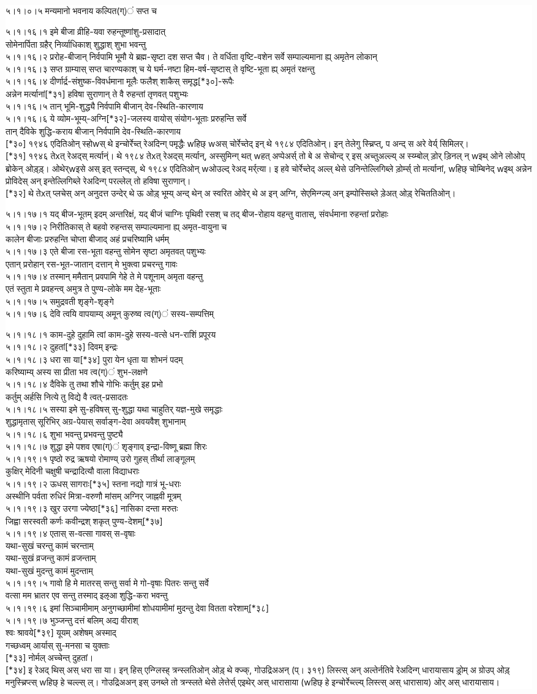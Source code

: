 ५।१।०।५ मन्यमानो भवनाय कल्पित(ग्)ं सप्त च  
  
५।१।१६।१ इमे बीजा व्रीहि-यवा रुहन्तूष्णांशु-प्रसादात्  
सोमेनार्पिता ग्रहैर् निर्व्याधिकाश् शुद्धाश् शुभा भवन्तु  
५।१।१६।२ प्ररोह-बीजान् निर्वपामि भूमौ ये ब्रह्म-सृष्टा दश सप्त चैव।  ते वर्धिता वृष्टि-वशेन सर्वे सम्पाल्यमाना ह्य् अमृतेन लोकान्  
५।१।१६।३ सप्त ग्राम्यास् सप्त चारण्यकाश् च ये घर्म-नष्टा हिम-वर्ष-सृष्टास् ते वृष्टि-भूता ह्य् अमृतं रक्षन्तु  
५।१।१६।४ दीर्णार्द्र-संशुष्क-विवर्धमाना मूलैः फलैश् शाकैस् समृद्ध[*३०]-रूपैः  
अन्नेन मर्त्यानां[*३१] हविषा सुराणान् ते वै रुहन्तां तृणवत् पशुभ्यः  
५।१।१६।५ तान् भूमि-शुद्ध्यै निर्वपामि बीजान् देव-स्थिति-कारणाय  
५।१।१६।६ ये व्योम-भूम्य्-अग्नि[*३२]-जलस्य वायोस् संयोग-भूताः प्ररुहन्ति सर्वे  
तान् दैविके शुद्धि-कराय बीजान् निर्वपामि देव-स्थिति-कारणाय  
[*३०] १९४६ एदितिओन् स्होwस् थे इन्चोर्रेच्त् रेअदिन्ग् पमृद्धैः wहिछ् wअस् चोर्रेच्तेद् इन् थे १९८४ एदितिओन्।  इन् तेलेगु स्च्रिप्त्, प अन्द् स अरे वेर्य् सिमिलर्।  
[*३१] १९४६ तेxत् रेअद्स् मर्त्यान्ं।  थे १९८४ तेxत् रेअद्स् मर्त्यान्, अस्सुमिन्ग् थत् wहत् अप्पेअर्स् तो बे अ सेचोन्द् र् इस् अच्तुअल्ल्य् अ स्य्म्बोल् ड़ोर् ड़िनल् न् wइथ् ओने लोओप् ब्रोकेन् ओड़्ड़्।  ओथेर्wइसे अस् इत् स्तन्द्स्, थे १९८४ एदितिओन् wओउल्द् रेअद् मर्र्त्या।  इ हवे चोर्रेच्तेद् अल्ल् थेसे उनिन्तेल्लिगिब्ले ड़ोर्म्स् तो मर्त्यानां, wहिछ् चोम्बिनेद् wइथ् अन्नेन प्रोविदेस् अन् इन्तेल्लिगिब्ले रेअदिन्ग् परल्लेल् तो हविषा सुराणान्।  
[*३२] थे तेxत् प्लचेस् अन् अनुदत्त उन्देर् थे ऊ ओड़् भूम्य् अन्द् थेन् अ स्वरित ओवेर् थे अ इन् अग्नि, सेएमिन्ग्ल्य् अन् इम्पोस्सिब्ले ड़ेअत् ओड़् रेचिततिओन्।  

५।१।१७।१ यद् बीज-भूतम् इदम् अन्तरिक्षं, यद् बीजं चाग्निः पृथिवी रसश् च तद् बीज-रोहाय वहन्तु वातास्, संवर्धमाना रुहन्तां प्ररोहाः  
५।१।१७।२ निरीतिकास् ते बहवो रुहन्तस् सम्पाल्यमाना ह्य् अमृत-वायुना च  
कालेन बीजाः प्ररुहन्ति चोप्ता बीजाद् अहं प्रचरिष्यामि धर्मम्  
५।१।१७।३ एते बीजा रस-भूता वहन्तु सोमेन सृष्टा अमृतवत् पशुभ्यः  
एतान् प्ररोहान् रस-भूत-जातान् दत्तान् मे भुक्त्वा प्रचरन्तु गावः  
५।१।१७।४ तस्मान् ममैतान् प्रवपामि गेहे ते मे पशूनाम् अमृता वहन्तु  
एतं स्तुता मे प्रवहन्त्व् अमुत्र ते पुण्य-लोके मम देह-भूताः  
५।१।१७।५ समुद्रवती शृङ्गे-शृङ्गे  
५।१।१७।६ देवि त्वयि वापयाम्य् अमून् कुरुष्व त्व(ग्)ं सस्य-सम्पत्तिम्  
  
५।१।१८।१ काम-दुहे दुहामि त्वां काम-दुहे सस्य-वत्से धन-राशिं प्रपूरय  
५।१।१८।२ दुहतां[*३३] दिवम् इन्द्रः  
५।१।१८।३ धरा सा या[*३४] पुरा येन धृता या शोभनं पदम्  
करिष्याम्य् अस्य सा प्रीता भव त्व(ग्)ं शुभ-लक्षणे  
५।१।१८।४ दैविके तु तथा शौचे गोभिः कर्तुम् इह प्रभो  
कर्तुम् अर्हसि नित्ये तु विद्ये वै त्वत्-प्रसादतः  
५।१।१८।५ सस्या इमे सु-हविषस् सु-शुद्धा यथा चाहुतिर् यज्ञ-मुखे समृद्धाः  
शुद्धामृतास् सूरिभिर् अग्र-पेयास् सर्वाङ्ग-देवा अवयवैश् शुभानाम्  
५।१।१८।६ शुभा भवन्तु प्रभवन्तु पुष्ट्यै  
५।१।१८।७ शुद्धा इमे पशव एषा(ग्)ं शृङ्गाव् इन्द्रा-विष्णू ब्रह्मा शिरः  
५।१।१९।१ पृष्ठो रुद्र ऋषयो रोमाण्य् उरो गुहस् तीर्था लाङ्गूलम्  
कुक्षिर् मेदिनी चक्षुषी चन्द्रादित्यौ वाला विद्याधराः  
५।१।१९।२ ऊधस् सागराः[*३५] स्तना नद्यो गात्रं भू-धराः  
अस्थीनि पर्वता रुधिरं मित्रा-वरुणौ मांसम् अग्निर् जाह्नवी मूत्रम्  
५।१।१९।३ खुर उरगा ज्येष्ठा[*३६] नासिका दन्ता मरुतः  
जिह्वा सरस्वती कर्णः कवीन्द्रश् शकृत् पुण्य-देशम्[*३७]  
५।१।१९।४ एतास् स-वत्सा गावस् स-वृषाः  
यथा-सुखं चरन्तु कामं चरन्ताम्  
यथा-सुखं व्रजन्तु कामं व्रजन्ताम्  
यथा-सुखं मुदन्तु कामं मुदन्ताम्  
५।१।१९।५ गावो हि मे मातरस् सन्तु सर्वा मे गो-वृषाः पितरः सन्तु सर्वे  
वत्सा मम भ्रातर एव सन्तु तस्माद् इऌआ शुद्धि-करा भवन्तु  
५।१।१९।६ इमां सिञ्चामीमाम् अनुगच्छामीमां शोधयामीमां मुदन्तु देवा वितता वरेशाम्[*३८]  
५।१।१९।७ भुञ्जन्तु दत्तं बलिम् अद्य वीराश्  
श्वः श्रावये[*३९] यूयम् अशेषम् अस्माद्  
गच्छध्वम् आर्यास् सु-मनसा च युक्ताः  
[*३३] नोर्मल् अच्चेन्त् दुहतां।  
[*३४] इ रेअद् थिस् अस् धरा सा या।  इन् हिस् एन्ग्लिस्ह् त्रन्स्लतिओन् ओड़् थे क्ज्क्, गोउद्रिअअन् (प्। ३१९) लिस्त्स् अन् अल्तेर्नतिवे रेअदिन्ग् धारायासाय ड़्रोम् अ ग्रोउप् ओड़् मनुस्च्रिप्त्स् wहिछ् हे चल्ल्स् ल्।  गोउद्रिअअन् इस् उनब्ले तो त्रन्स्लते थेसे लेत्तेर्स् एइथेर् अस् धारासाया (wहिछ् हे इन्चोर्रेच्त्ल्य् लिस्त्स् अस् धारासाय) ओर् अस् धारायासाय।  